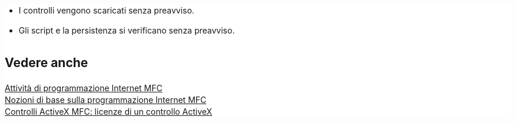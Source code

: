 - I controlli vengono scaricati senza preavviso.

- Gli script e la persistenza si verificano senza preavviso.

## <a name="see-also"></a>Vedere anche

[Attività di programmazione Internet MFC](../mfc/mfc-internet-programming-tasks.md)<br/>
[Nozioni di base sulla programmazione Internet MFC](../mfc/mfc-internet-programming-basics.md)<br/>
[Controlli ActiveX MFC: licenze di un controllo ActiveX](../mfc/mfc-activex-controls-licensing-an-activex-control.md)
